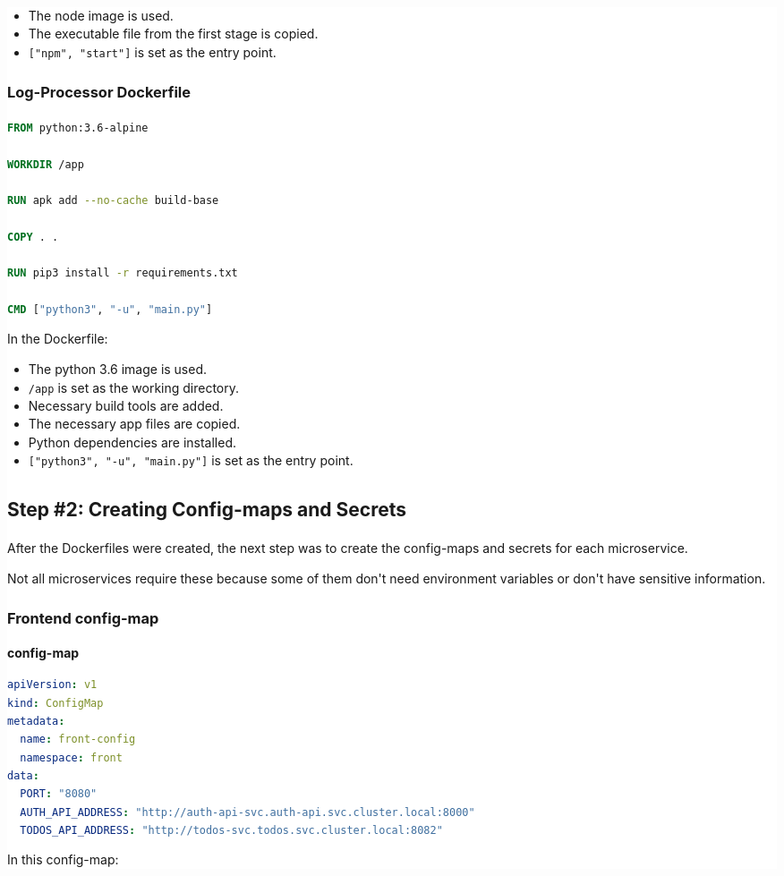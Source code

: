 - The node image is used.
- The executable file from the first stage is copied.
- `["npm", "start"]` is set as the entry point.

### Log-Processor Dockerfile

```Dockerfile
FROM python:3.6-alpine

WORKDIR /app

RUN apk add --no-cache build-base

COPY . .

RUN pip3 install -r requirements.txt

CMD ["python3", "-u", "main.py"]
```

In the Dockerfile:

- The python 3.6 image is used.
- `/app` is set as the working directory.
- Necessary build tools are added.
- The necessary app files are copied.
- Python dependencies are installed.
- `["python3", "-u", "main.py"]` is set as the entry point.

## Step #2: Creating Config-maps and Secrets

After the Dockerfiles were created, the next step was to create the config-maps and secrets for each microservice.

Not all microservices require these because some of them don't need environment variables or don't have sensitive information.

### Frontend config-map

**config-map**

```yaml
apiVersion: v1
kind: ConfigMap
metadata:
  name: front-config
  namespace: front
data:
  PORT: "8080"
  AUTH_API_ADDRESS: "http://auth-api-svc.auth-api.svc.cluster.local:8000"
  TODOS_API_ADDRESS: "http://todos-svc.todos.svc.cluster.local:8082"
```

In this config-map:
